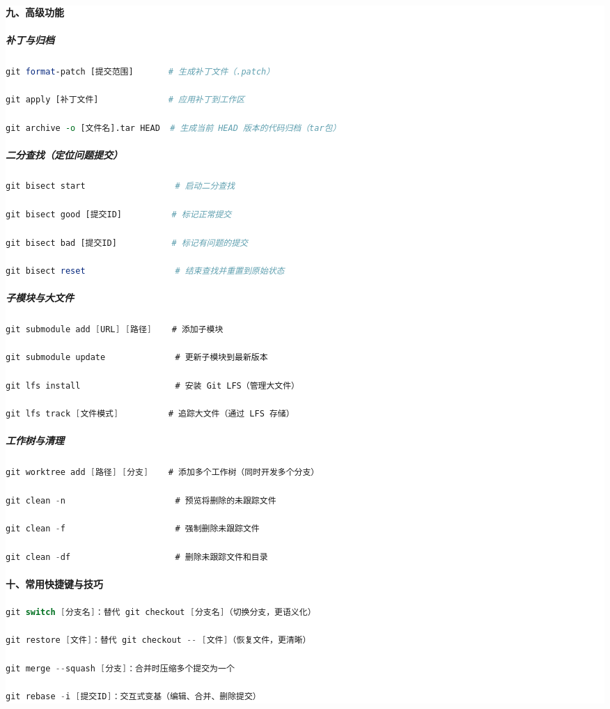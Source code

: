 #### 九、高级功能

##### 补丁与归档

```perl
git format-patch [提交范围]       # 生成补丁文件（.patch）

git apply [补丁文件]              # 应用补丁到工作区

git archive -o [文件名].tar HEAD  # 生成当前 HEAD 版本的代码归档（tar包）
```

##### 二分查找（定位问题提交）

```perl
git bisect start                  # 启动二分查找

git bisect good [提交ID]          # 标记正常提交

git bisect bad [提交ID]           # 标记有问题的提交

git bisect reset                  # 结束查找并重置到原始状态
```

##### 子模块与大文件

```csharp
git submodule add [URL] [路径]    # 添加子模块

git submodule update              # 更新子模块到最新版本

git lfs install                   # 安装 Git LFS（管理大文件）

git lfs track [文件模式]          # 追踪大文件（通过 LFS 存储）
```

##### 工作树与清理

```csharp
git worktree add [路径] [分支]    # 添加多个工作树（同时开发多个分支）

git clean -n                      # 预览将删除的未跟踪文件

git clean -f                      # 强制删除未跟踪文件

git clean -df                     # 删除未跟踪文件和目录
```

#### 十、常用快捷键与技巧

```csharp
git switch [分支名]：替代 git checkout [分支名]（切换分支，更语义化）

git restore [文件]：替代 git checkout -- [文件]（恢复文件，更清晰）

git merge --squash [分支]：合并时压缩多个提交为一个

git rebase -i [提交ID]：交互式变基（编辑、合并、删除提交）
```
